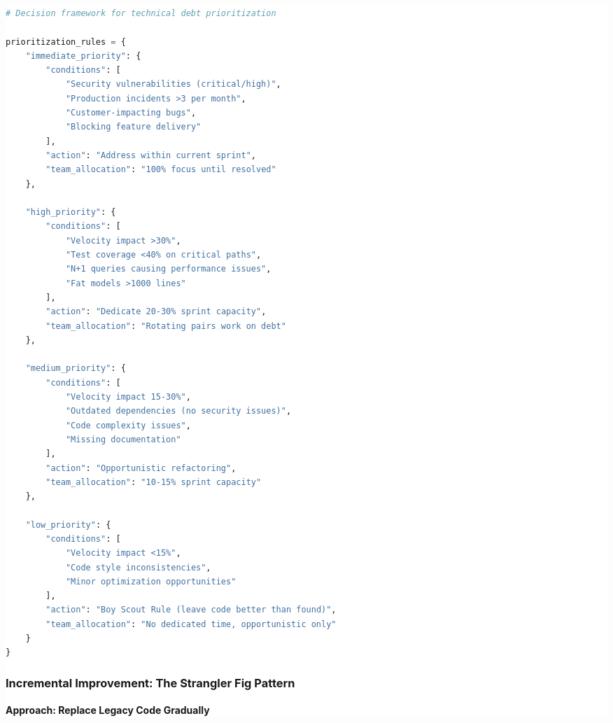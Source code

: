 ```python
# Decision framework for technical debt prioritization

prioritization_rules = {
    "immediate_priority": {
        "conditions": [
            "Security vulnerabilities (critical/high)",
            "Production incidents >3 per month",
            "Customer-impacting bugs",
            "Blocking feature delivery"
        ],
        "action": "Address within current sprint",
        "team_allocation": "100% focus until resolved"
    },

    "high_priority": {
        "conditions": [
            "Velocity impact >30%",
            "Test coverage <40% on critical paths",
            "N+1 queries causing performance issues",
            "Fat models >1000 lines"
        ],
        "action": "Dedicate 20-30% sprint capacity",
        "team_allocation": "Rotating pairs work on debt"
    },

    "medium_priority": {
        "conditions": [
            "Velocity impact 15-30%",
            "Outdated dependencies (no security issues)",
            "Code complexity issues",
            "Missing documentation"
        ],
        "action": "Opportunistic refactoring",
        "team_allocation": "10-15% sprint capacity"
    },

    "low_priority": {
        "conditions": [
            "Velocity impact <15%",
            "Code style inconsistencies",
            "Minor optimization opportunities"
        ],
        "action": "Boy Scout Rule (leave code better than found)",
        "team_allocation": "No dedicated time, opportunistic only"
    }
}
```

### Incremental Improvement: The Strangler Fig Pattern

**Approach: Replace Legacy Code Gradually**
